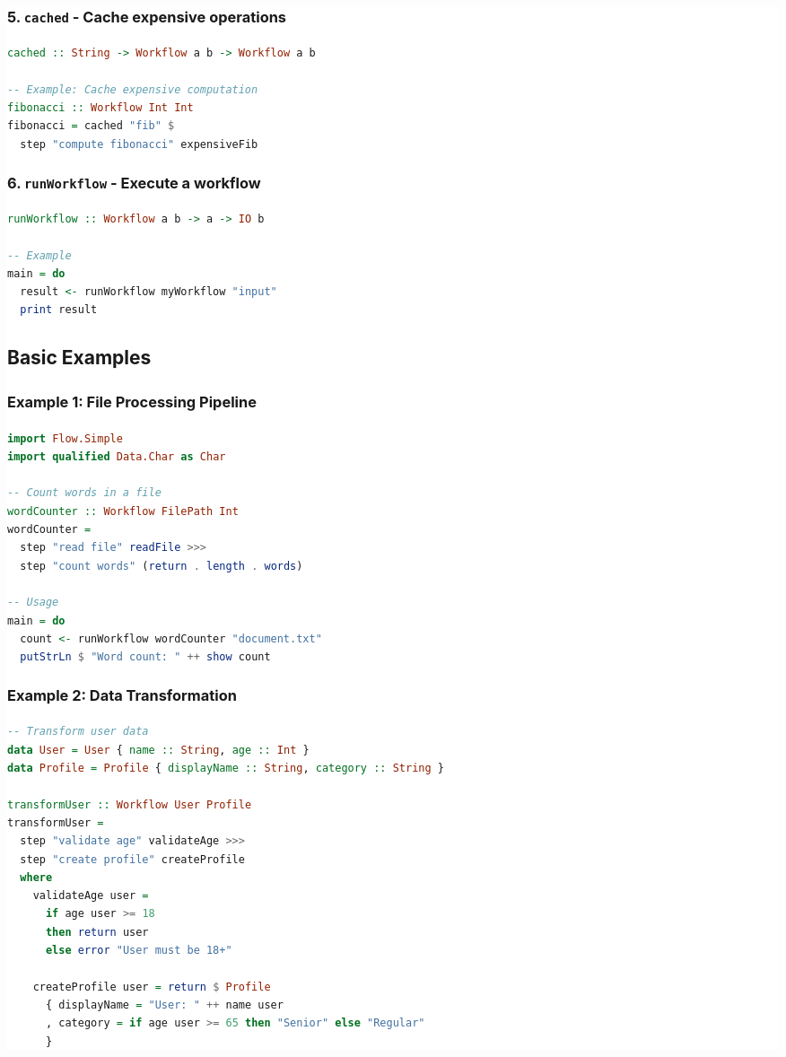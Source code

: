 ### 5. `cached` - Cache expensive operations
```haskell
cached :: String -> Workflow a b -> Workflow a b

-- Example: Cache expensive computation
fibonacci :: Workflow Int Int
fibonacci = cached "fib" $ 
  step "compute fibonacci" expensiveFib
```

### 6. `runWorkflow` - Execute a workflow
```haskell
runWorkflow :: Workflow a b -> a -> IO b

-- Example
main = do
  result <- runWorkflow myWorkflow "input"
  print result
```

## Basic Examples

### Example 1: File Processing Pipeline

```haskell
import Flow.Simple
import qualified Data.Char as Char

-- Count words in a file
wordCounter :: Workflow FilePath Int
wordCounter = 
  step "read file" readFile >>>
  step "count words" (return . length . words)

-- Usage
main = do
  count <- runWorkflow wordCounter "document.txt"
  putStrLn $ "Word count: " ++ show count
```

### Example 2: Data Transformation

```haskell
-- Transform user data
data User = User { name :: String, age :: Int }
data Profile = Profile { displayName :: String, category :: String }

transformUser :: Workflow User Profile
transformUser = 
  step "validate age" validateAge >>>
  step "create profile" createProfile
  where
    validateAge user = 
      if age user >= 18 
      then return user
      else error "User must be 18+"
    
    createProfile user = return $ Profile 
      { displayName = "User: " ++ name user
      , category = if age user >= 65 then "Senior" else "Regular"
      }
```
